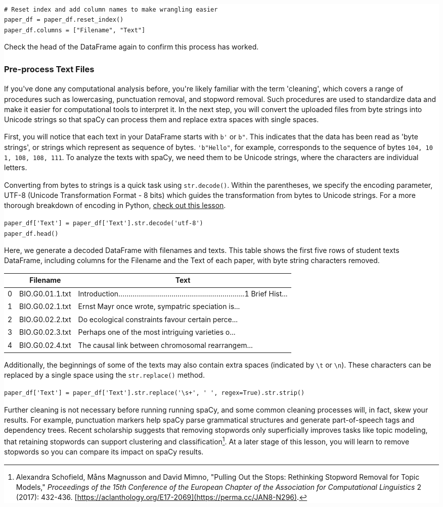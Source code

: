 ```
# Reset index and add column names to make wrangling easier
paper_df = paper_df.reset_index()
paper_df.columns = ["Filename", "Text"]
```

Check the head of the DataFrame again to confirm this process has worked.

### Pre-process Text Files
If you've done any computational analysis before, you're likely familiar with the term 'cleaning', which covers a range of procedures such as lowercasing, punctuation removal, and stopword removal. Such procedures are used to standardize data and make it easier for computational tools to interpret it. In the next step, you will convert the uploaded files from byte strings into Unicode strings so that spaCy can process them and replace extra spaces with single spaces.

First, you will notice that each text in your DataFrame starts with `b'` or `b"`. This indicates that the data has been read as 'byte strings', or strings which represent as sequence of bytes. `'b"Hello"`, for example, corresponds to the sequence of bytes `104, 101, 108, 108, 111`. To analyze the texts with spaCy, we need them to be Unicode strings, where the characters are individual letters. 

Converting from bytes to strings is a quick task using `str.decode()`. Within the parentheses, we specify the encoding parameter, UTF-8 (Unicode Transformation Format - 8 bits) which guides the transformation from bytes to Unicode strings. For a more thorough breakdown of encoding in Python, [check out this lesson](https://perma.cc/Z5M2-4EHC).

```
paper_df['Text'] = paper_df['Text'].str.decode('utf-8')
paper_df.head()
```

Here, we generate a decoded DataFrame with filenames and texts. This table shows the first five rows of student texts DataFrame, including columns for the Filename and the Text of each paper, with byte string characters removed.

   | Filename | Text
-- | -- | --
0 | BIO.G0.01.1.txt | Introduction……………………………………………………..1 Brief Hist...
1 | BIO.G0.02.1.txt | Ernst Mayr once wrote, sympatric speciation is...
2 | BIO.G0.02.2.txt | Do ecological constraints favour certain perce...
3 | BIO.G0.02.3.txt | Perhaps one of the most intriguing varieties o...
4 | BIO.G0.02.4.txt | The causal link between chromosomal rearrangem...

Additionally, the beginnings of some of the texts may also contain extra spaces (indicated by `\t` or `\n`). These characters can be replaced by a single space using the `str.replace()` method.

```
paper_df['Text'] = paper_df['Text'].str.replace('\s+', ' ', regex=True).str.strip()
```

Further cleaning is not necessary before running running spaCy, and some common cleaning processes will, in fact, skew your results. For example, punctuation markers help spaCy parse grammatical structures and generate part-of-speech tags and dependency trees. Recent scholarship suggests that removing stopwords only superficially improves tasks like topic modeling, that retaining stopwords can support clustering and classification[^8]. At a later stage of this lesson, you will learn to remove stopwords so you can compare its impact on spaCy results.


[^1]: Matthew Brooke O'Donnell and Ute Römer, "From student hard drive to web corpus (part 2): The annotation and online distribution of the Michigan Corpus of Upper-level Student Papers (MICUSP)," *Corpora* 7, no. 1 (2012): 1–18. [https://doi.org/10.3366/cor.2012.0015](https://doi.org/10.3366/cor.2012.0015).
[^2]: Jack Hardy and Ute Römer, "Revealing disciplinary variation in student writing: A multi-dimensional analysis of the Michigan Corpus of Upper-level Student Papers (MICUSP)," *Corpora* 8, no. 2 (2013): 183–207. [https://doi.org/10.3366/cor.2013.0040](https://doi.org/10.3366/cor.2013.0040).
[^3]: Laura Aull, "Linguistic Markers of Stance and Genre in Upper-Level Student Writing," *Written Communication* 36, no. 2 (2019): 267–295. [https://doi.org/10.1177/0741088318819472](https://doi.org/10.1177/0741088318819472).
[^4]: Sugene Kim, "‘Two rules are at play when it comes to none ’: A corpus-based analysis of singular versus plural none: Most grammar books say that the number of the indefinite pronoun none depends on formality level; corpus findings show otherwise," *English Today* 34, no. 3 (2018): 50–56. [https://doi.org/10.1017/S0266078417000554](https://doi.org/10.1017/S0266078417000554).
[^5]: Carol Berkenkotter and Thomas Huckin, *Genre knowledge in disciplinary communication: Cognition/culture/power,* (Lawrence Erlbaum Associates, Inc., 1995).
[^6]: Jack Hardy and Eric Friginal, "Genre variation in student writing: A multi-dimensional analysis," *Journal of English for Academic Purposes* 22 (2016): 119-131. [https://doi.org/10.1016/j.jeap.2016.03.002](https://doi.org/10.1016/j.jeap.2016.03.002).
[^7]: Jack Hardy and Ute Römer, "Revealing disciplinary variation in student writing: A multi-dimensional analysis of the Michigan Corpus of Upper-level Student Papers (MICUSP)," *Corpora* 8, no. 2 (2013): 183–207. [https://doi.org/10.3366/cor.2013.0040](https://doi.org/10.3366/cor.2013.0040).
[^8]: Alexandra Schofield, Måns Magnusson and David Mimno, "Pulling Out the Stops: Rethinking Stopword Removal for Topic Models," *Proceedings of the 15th Conference of the European Chapter of the Association for Computational Linguistics* 2 (2017): 432-436. [https://aclanthology.org/E17-2069](https://perma.cc/JAN8-N296). 
[^9]: Fiona Martin and Mark Johnson. "More Efficient Topic Modelling Through a Noun Only Approach," *Proceedings of the Australasian Language Technology Association Workshop* (2015): 111–115. [https://aclanthology.org/U15-1013](https://perma.cc/QH7M-42S3).
[^10]: Jack Hardy and Ute Römer, "Revealing disciplinary variation in student writing: A multi-dimensional analysis of the Michigan Corpus of Upper-level Student Papers (MICUSP)," *Corpora* 8, no. 2 (2013): 183–207. [https://doi.org/10.3366/cor.2013.0040](https://doi.org/10.3366/cor.2013.0040).
